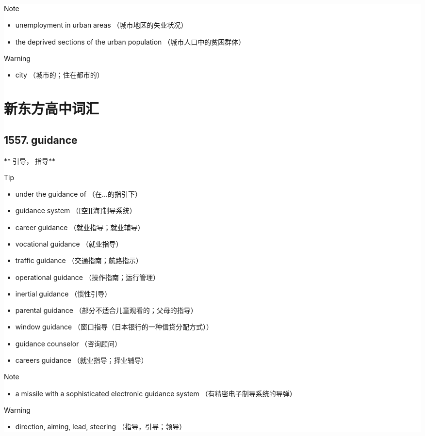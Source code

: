 
> [!NOTE]
>
> - unemployment in urban areas （城市地区的失业状况）
>
> - the deprived sections of the urban population （城市人口中的贫困群体）
>

> [!WARNING]
>
> - city （城市的；住在都市的）
>

# 新东方高中词汇

## 1557. guidance

** 引导， 指导**

> [!TIP]
>
> - under the guidance of （在…的指引下）
>
> - guidance system （[空][海]制导系统）
>
> - career guidance （就业指导；就业辅导）
>
> - vocational guidance （就业指导）
>
> - traffic guidance （交通指南；航路指示）
>
> - operational guidance （操作指南；运行管理）
>
> - inertial guidance （惯性引导）
>
> - parental guidance （部分不适合儿童观看的；父母的指导）
>
> - window guidance （窗口指导（日本银行的一种信贷分配方式））
>
> - guidance counselor （咨询顾问）
>
> - careers guidance （就业指导；择业辅导）
>

> [!NOTE]
>
> - a missile with a sophisticated electronic guidance system （有精密电子制导系统的导弹）
>

> [!WARNING]
>
> - direction, aiming, lead, steering （指导，引导；领导）
>
